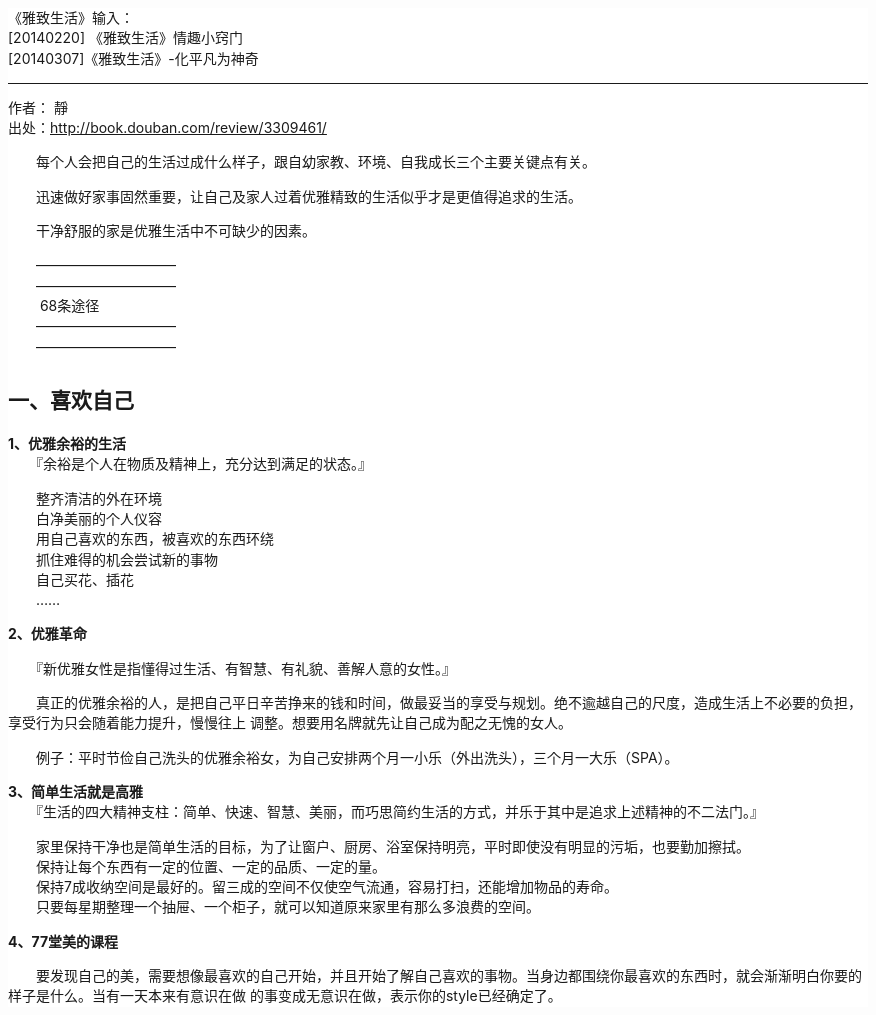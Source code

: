 《雅致生活》输入：  
[20140220] 《雅致生活》情趣小窍门  
[20140307]《雅致生活》-化平凡为神奇

* * *

作者： 靜  
出处：http://book.douban.com/review/3309461/

　　每个人会把自己的生活过成什么样子，跟自幼家教、环境、自我成长三个主要关键点有关。  
  
　　迅速做好家事固然重要，让自己及家人过着优雅精致的生活似乎才是更值得追求的生活。  
  
　　干净舒服的家是优雅生活中不可缺少的因素。  
  
  
  
  
　　——————————  
　　——————————  
　　 68条途径  
　　——————————  
　　——————————  


## 一、喜欢自己

  
**1、优雅余裕的生活**  
　　『余裕是个人在物质及精神上，充分达到满足的状态。』  
  
　　整齐清洁的外在环境  
　　白净美丽的个人仪容  
　　用自己喜欢的东西，被喜欢的东西环绕  
　　抓住难得的机会尝试新的事物  
　　自己买花、插花  
　　……  
  
  
**2、优雅革命**

　　『新优雅女性是指懂得过生活、有智慧、有礼貌、善解人意的女性。』  
  
　　真正的优雅余裕的人，是把自己平日辛苦挣来的钱和时间，做最妥当的享受与规划。绝不逾越自己的尺度，造成生活上不必要的负担，享受行为只会随着能力提升，慢慢往上
调整。想要用名牌就先让自己成为配之无愧的女人。  
  
　　例子：平时节俭自己洗头的优雅余裕女，为自己安排两个月一小乐（外出洗头），三个月一大乐（SPA）。  
  
  
**3、简单生活就是高雅**  
　　『生活的四大精神支柱：简单、快速、智慧、美丽，而巧思简约生活的方式，并乐于其中是追求上述精神的不二法门。』  
  
　　家里保持干净也是简单生活的目标，为了让窗户、厨房、浴室保持明亮，平时即使没有明显的污垢，也要勤加擦拭。  
　　保持让每个东西有一定的位置、一定的品质、一定的量。  
　　保持7成收纳空间是最好的。留三成的空间不仅使空气流通，容易打扫，还能增加物品的寿命。  
　　只要每星期整理一个抽屉、一个柜子，就可以知道原来家里有那么多浪费的空间。  
  
  
**4、77堂美的课程**  
  
　　要发现自己的美，需要想像最喜欢的自己开始，并且开始了解自己喜欢的事物。当身边都围绕你最喜欢的东西时，就会渐渐明白你要的样子是什么。当有一天本来有意识在做
的事变成无意识在做，表示你的style已经确定了。  
  